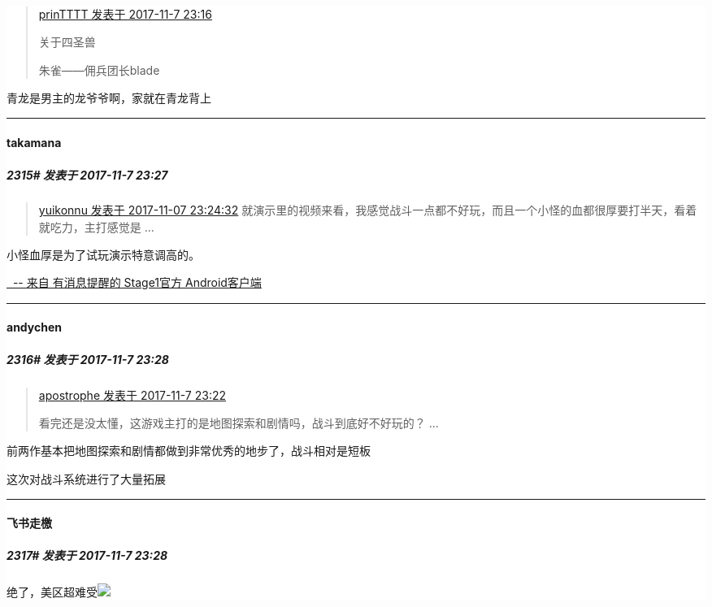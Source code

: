 <blockquote><a href="httphttps://bbs.saraba1st.com/2b/forum.php?mod=redirect&amp;goto=findpost&amp;pid=37676938&amp;ptid=1368000" target="_blank">prinTTTT 发表于 2017-11-7 23:16</a>

关于四圣兽


朱雀——佣兵团长blade</blockquote>
青龙是男主的龙爷爷啊，家就在青龙背上







*****

####  takamana  
##### 2315#       发表于 2017-11-7 23:27



<blockquote><a href="httphttps://bbs.saraba1st.com/2b/forum.php?mod=redirect&amp;goto=findpost&amp;pid=37677005&amp;ptid=1368000" target="_blank">yuikonnu 发表于 2017-11-07 23:24:32</a>
就演示里的视频来看，我感觉战斗一点都不好玩，而且一个小怪的血都很厚要打半天，看着就吃力，主打感觉是 ...</blockquote>小怪血厚是为了试玩演示特意调高的。

[  -- 来自 有消息提醒的 Stage1官方 Android客户端](https://www.coolapk.com/apk/140634)







*****

####  andychen  
##### 2316#       发表于 2017-11-7 23:28



<blockquote><a href="httphttps://bbs.saraba1st.com/2b/forum.php?mod=redirect&amp;goto=findpost&amp;pid=37676987&amp;ptid=1368000" target="_blank">apostrophe 发表于 2017-11-7 23:22</a>

看完还是没太懂，这游戏主打的是地图探索和剧情吗，战斗到底好不好玩的？ ...</blockquote>
前两作基本把地图探索和剧情都做到非常优秀的地步了，战斗相对是短板

这次对战斗系统进行了大量拓展







*****

####  飞书走檄  
##### 2317#       发表于 2017-11-7 23:28




绝了，美区超难受<img src="https://static.saraba1st.com/image/smiley/face2017/001.png" referrerpolicy="no-referrer">


